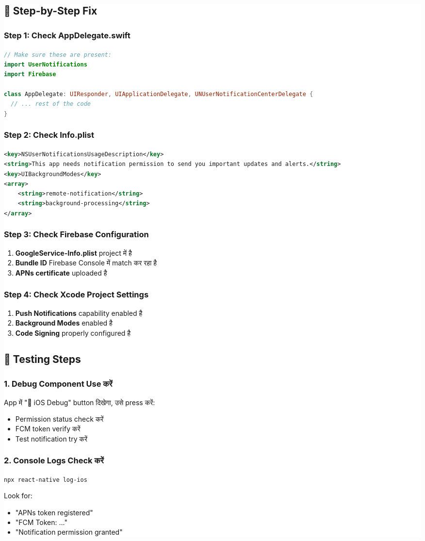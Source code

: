 ## 🔧 Step-by-Step Fix

### Step 1: Check AppDelegate.swift
```swift
// Make sure these are present:
import UserNotifications
import Firebase

class AppDelegate: UIResponder, UIApplicationDelegate, UNUserNotificationCenterDelegate {
  // ... rest of the code
}
```

### Step 2: Check Info.plist
```xml
<key>NSUserNotificationsUsageDescription</key>
<string>This app needs notification permission to send you important updates and alerts.</string>
<key>UIBackgroundModes</key>
<array>
    <string>remote-notification</string>
    <string>background-processing</string>
</array>
```

### Step 3: Check Firebase Configuration
1. **GoogleService-Info.plist** project में है
2. **Bundle ID** Firebase Console में match कर रहा है
3. **APNs certificate** uploaded है

### Step 4: Check Xcode Project Settings
1. **Push Notifications** capability enabled है
2. **Background Modes** enabled है
3. **Code Signing** properly configured है

## 🧪 Testing Steps

### 1. **Debug Component Use करें**
App में "🐛 iOS Debug" button दिखेगा, उसे press करें:
- Permission status check करें
- FCM token verify करें
- Test notification try करें

### 2. **Console Logs Check करें**
```bash
npx react-native log-ios
```

Look for:
- "APNs token registered"
- "FCM Token: ..."
- "Notification permission granted"
